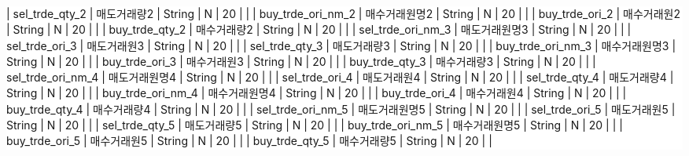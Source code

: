 | sel_trde_qty_2 | 매도거래량2 | String | N | 20 |  |
| buy_trde_ori_nm_2 | 매수거래원명2 | String | N | 20 |  |
| buy_trde_ori_2 | 매수거래원2 | String | N | 20 |  |
| buy_trde_qty_2 | 매수거래량2 | String | N | 20 |  |
| sel_trde_ori_nm_3 | 매도거래원명3 | String | N | 20 |  |
| sel_trde_ori_3 | 매도거래원3 | String | N | 20 |  |
| sel_trde_qty_3 | 매도거래량3 | String | N | 20 |  |
| buy_trde_ori_nm_3 | 매수거래원명3 | String | N | 20 |  |
| buy_trde_ori_3 | 매수거래원3 | String | N | 20 |  |
| buy_trde_qty_3 | 매수거래량3 | String | N | 20 |  |
| sel_trde_ori_nm_4 | 매도거래원명4 | String | N | 20 |  |
| sel_trde_ori_4 | 매도거래원4 | String | N | 20 |  |
| sel_trde_qty_4 | 매도거래량4 | String | N | 20 |  |
| buy_trde_ori_nm_4 | 매수거래원명4 | String | N | 20 |  |
| buy_trde_ori_4 | 매수거래원4 | String | N | 20 |  |
| buy_trde_qty_4 | 매수거래량4 | String | N | 20 |  |
| sel_trde_ori_nm_5 | 매도거래원명5 | String | N | 20 |  |
| sel_trde_ori_5 | 매도거래원5 | String | N | 20 |  |
| sel_trde_qty_5 | 매도거래량5 | String | N | 20 |  |
| buy_trde_ori_nm_5 | 매수거래원명5 | String | N | 20 |  |
| buy_trde_ori_5 | 매수거래원5 | String | N | 20 |  |
| buy_trde_qty_5 | 매수거래량5 | String | N | 20 |  |
